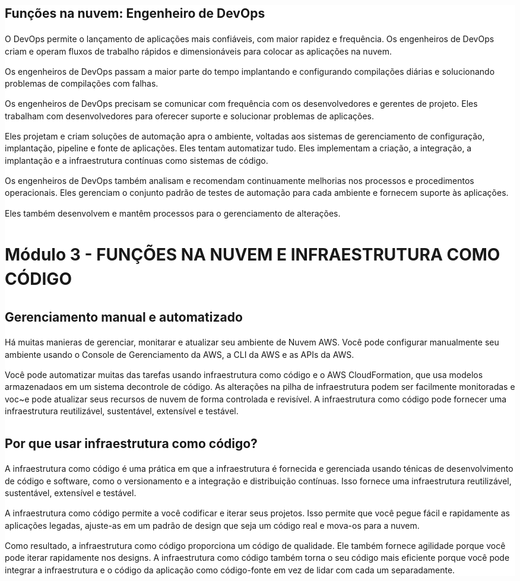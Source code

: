 

## Funções na nuvem: Engenheiro de DevOps

O DevOps permite o lançamento de aplicações mais confiáveis, com maior rapidez e frequência. Os engenheiros de DevOps criam e operam fluxos de trabalho rápidos e dimensionáveis para colocar as aplicações na nuvem.

Os engenheiros de DevOps passam a maior parte do tempo implantando e configurando compilações diárias e solucionando problemas de compilações com falhas.

Os engenheiros de DevOps precisam se comunicar com frequência com os desenvolvedores e gerentes de projeto. Eles trabalham com desenvolvedores para oferecer suporte e solucionar problemas de aplicações. 

Eles projetam e criam soluções de automação apra o ambiente, voltadas aos sistemas de gerenciamento de configuração, implantação, pipeline e fonte de aplicações. Eles tentam automatizar tudo. Eles implementam a criação, a integração, a implantação e a infraestrutura contínuas como sistemas de código.

Os engenheiros de DevOps também analisam e recomendam continuamente melhorias nos processos e procedimentos operacionais. Eles gerenciam o conjunto padrão de testes de automação para cada ambiente e fornecem suporte às aplicações. 

Eles também desenvolvem e mantêm processos para o gerenciamento de alterações.



# Módulo 3 - FUNÇÕES NA NUVEM E INFRAESTRUTURA COMO CÓDIGO

## Gerenciamento manual e automatizado

Há muitas manieras de gerenciar, monitarar e atualizar seu ambiente de Nuvem AWS. Você pode configurar manualmente seu ambiente usando o Console de Gerenciamento da AWS, a CLI da AWS e as APIs da AWS.

Você pode automatizar muitas das tarefas usando infraestrutura como código e o AWS CloudFormation, que usa modelos armazenadaos em um sistema decontrole de código. As alterações na pilha de infraestrutura podem ser facilmente monitoradas e voc~e pode atualizar seus recursos de nuvem de forma controlada e revisível. A infraestrutura como código pode fornecer uma infraestrutura reutilizável, sustentável,  extensível e testável.

## Por que usar infraestrutura como código?

A infraestrutura como código é uma prática em que a infraestrutura é fornecida e gerenciada usando ténicas de desenvolvimento de código e software, como o versionamento e a integração e distribuição contínuas.
Isso fornece uma infraestrutura reutilizável, sustentável, extensível e testável.

A infraestrutura como código permite a você codificar e iterar seus projetos. Isso permite que você pegue fácil e rapidamente as aplicações legadas, ajuste-as em um padrão de design que seja um código real e mova-os para a nuvem.

Como resultado, a infraestrutura como código proporciona um código de qualidade. Ele também fornece agilidade porque você pode iterar rapidamente nos designs. A infraestrutura como código também torna o seu código mais eficiente porque você pode integrar a infraestrutura e o código da aplicação como código-fonte em vez de lidar com cada um separadamente.
